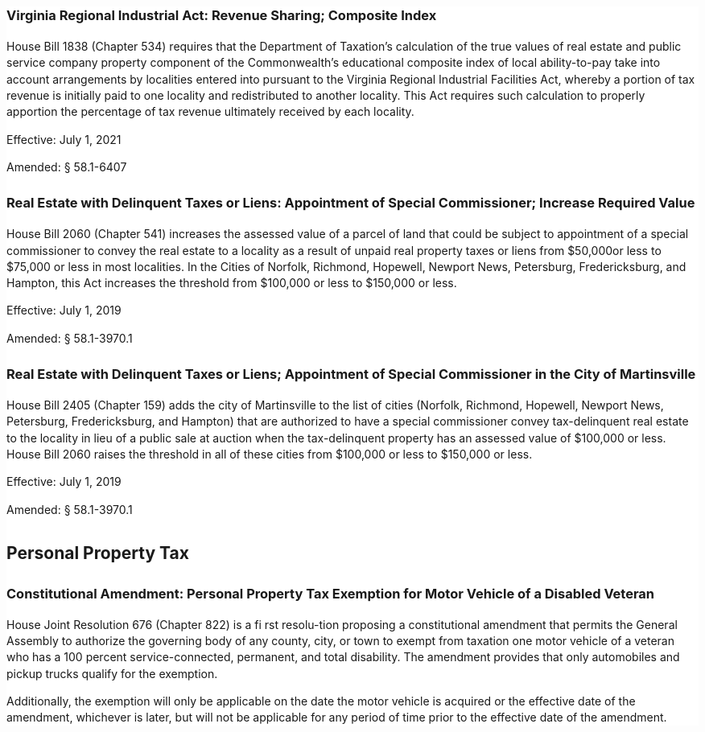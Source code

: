 ### Virginia Regional Industrial Act: Revenue Sharing; Composite Index
House Bill 1838 (Chapter 534) requires that the Department of  Taxation’s  calculation  of  the  true  values  of  real  estate  and  public  service  company  property  component  of  the  Commonwealth’s  educational  composite  index  of  local  ability-to-pay take into account arrangements by localities entered  into  pursuant  to  the  Virginia  Regional  Industrial  Facilities Act, whereby a portion of tax revenue is initially paid to one locality and redistributed to another locality. This Act requires such calculation to properly apportion the percentage of tax revenue ultimately received by each locality.

Effective: July 1, 2021

Amended: § 58.1-6407

### Real Estate with Delinquent Taxes or Liens: Appointment of Special Commissioner; Increase Required Value
House Bill 2060 (Chapter 541) increases the assessed value of a parcel of land that could be subject to appointment of a special commissioner to convey the real estate to a locality as a result of unpaid real property taxes or liens from \$50,000or less to \$75,000 or less in most localities. In the Cities of Norfolk, Richmond, Hopewell, Newport News, Petersburg, Fredericksburg, and Hampton, this Act increases the threshold from \$100,000 or less to \$150,000 or less.

Effective: July 1, 2019

Amended: § 58.1-3970.1

### Real Estate with Delinquent Taxes or Liens; Appointment of Special Commissioner in the City of Martinsville
House Bill 2405 (Chapter 159) adds the city of Martinsville to the list of cities (Norfolk, Richmond, Hopewell, Newport News, Petersburg, Fredericksburg, and Hampton) that are authorized  to  have  a  special  commissioner  convey  tax-delinquent  real  estate  to  the  locality  in  lieu  of  a  public  sale  at  auction  when  the  tax-delinquent  property  has  an  assessed value of \$100,000 or less. House Bill 2060 raises the threshold in all of these cities from \$100,000 or less to \$150,000 or less.

Effective: July 1, 2019

Amended: § 58.1-3970.1

## Personal Property Tax

### Constitutional Amendment: Personal Property Tax Exemption for Motor Vehicle of a Disabled Veteran
House Joint Resolution 676 (Chapter 822) is a fi rst resolu-tion  proposing  a  constitutional  amendment  that  permits  the  General  Assembly  to  authorize  the  governing  body  of  any  county,  city,  or  town  to  exempt  from  taxation  one  motor vehicle of a veteran who has a 100 percent service-connected, permanent, and total disability. The amendment provides  that  only  automobiles  and  pickup  trucks  qualify  for the exemption.

Additionally,  the  exemption  will  only  be  applicable  on  the  date  the  motor  vehicle  is  acquired  or  the  effective date of the amendment, whichever is later, but will not be applicable for any period of time prior to the effective date of the amendment.
